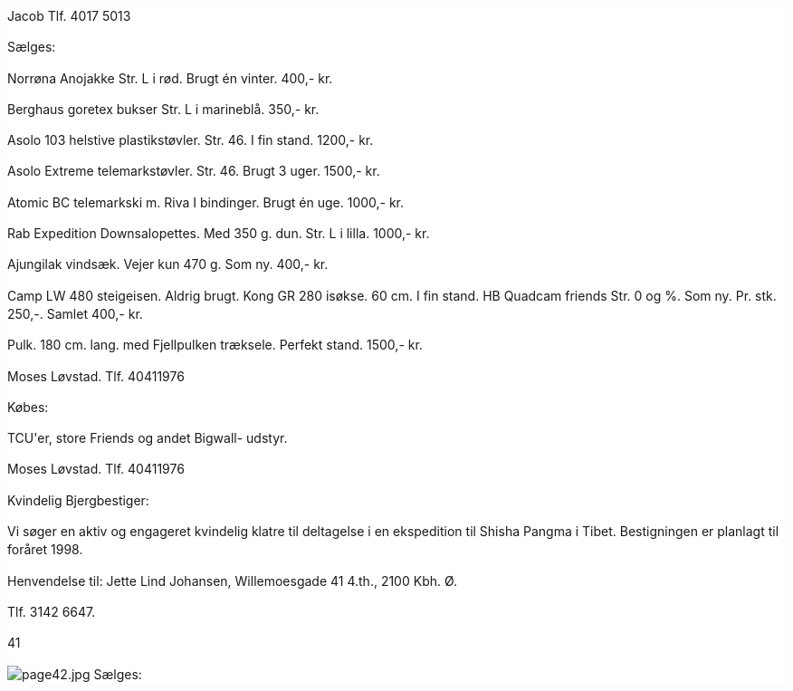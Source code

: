 Jacob Tlf. 4017 5013

Sælges:

Norrøna Anojakke Str. L i rød. Brugt én
vinter. 400,- kr.

Berghaus goretex bukser Str. L i marineblå.
350,- kr.

Asolo 103 helstive plastikstøvler. Str. 46. I
fin stand. 1200,- kr.

Asolo Extreme telemarkstøvler. Str. 46.
Brugt 3 uger. 1500,- kr.

Atomic BC telemarkski m. Riva I
bindinger. Brugt én uge. 1000,- kr.

Rab Expedition Downsalopettes. Med 350
g. dun. Str. L i lilla. 1000,- kr.

Ajungilak vindsæk. Vejer kun 470 g. Som
ny. 400,- kr.

Camp LW 480 steigeisen. Aldrig brugt.
Kong GR 280 isøkse. 60 cm. I fin stand.
HB Quadcam friends Str. 0 og %. Som ny.
Pr. stk. 250,-. Samlet 400,- kr.

Pulk. 180 cm. lang. med Fjellpulken
træksele. Perfekt stand. 1500,- kr.

Moses Løvstad. Tlf. 40411976

Købes:

TCU'er, store Friends og andet Bigwall-
udstyr.

Moses Løvstad. Tlf. 40411976

Kvindelig Bjergbestiger:

Vi søger en aktiv og engageret kvindelig
klatre til deltagelse i en ekspedition til
Shisha Pangma i Tibet. Bestigningen er
planlagt til foråret 1998.

Henvendelse til: Jette Lind Johansen,
Willemoesgade 41 4.th., 2100 Kbh. Ø.

Tlf. 3142 6647.

41





![page42.jpg](/1996/DB-1996-6/page42.jpg)
Sælges:
